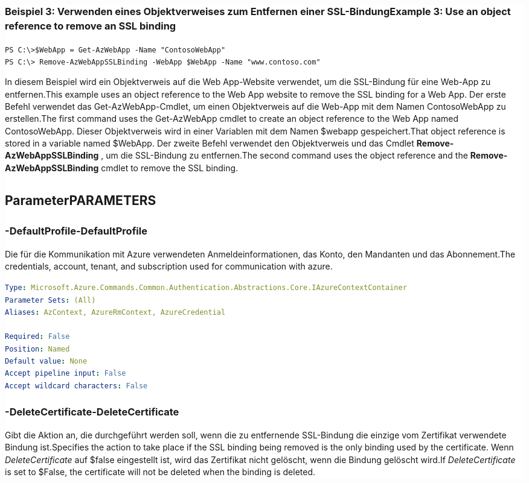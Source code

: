 ### <span data-ttu-id="5f2de-118">Beispiel 3: Verwenden eines Objektverweises zum Entfernen einer SSL-Bindung</span><span class="sxs-lookup"><span data-stu-id="5f2de-118">Example 3: Use an object reference to remove an SSL binding</span></span>
```
PS C:\>$WebApp = Get-AzWebApp -Name "ContosoWebApp"
PS C:\> Remove-AzWebAppSSLBinding -WebApp $WebApp -Name "www.contoso.com"
```

<span data-ttu-id="5f2de-119">In diesem Beispiel wird ein Objektverweis auf die Web App-Website verwendet, um die SSL-Bindung für eine Web-App zu entfernen.</span><span class="sxs-lookup"><span data-stu-id="5f2de-119">This example uses an object reference to the Web App website to remove the SSL binding for a Web App.</span></span>
<span data-ttu-id="5f2de-120">Der erste Befehl verwendet das Get-AzWebApp-Cmdlet, um einen Objektverweis auf die Web-App mit dem Namen ContosoWebApp zu erstellen.</span><span class="sxs-lookup"><span data-stu-id="5f2de-120">The first command uses the Get-AzWebApp cmdlet to create an object reference to the Web App named ContosoWebApp.</span></span>
<span data-ttu-id="5f2de-121">Dieser Objektverweis wird in einer Variablen mit dem Namen $webapp gespeichert.</span><span class="sxs-lookup"><span data-stu-id="5f2de-121">That object reference is stored in a variable named $WebApp.</span></span>
<span data-ttu-id="5f2de-122">Der zweite Befehl verwendet den Objektverweis und das Cmdlet **Remove-AzWebAppSSLBinding** , um die SSL-Bindung zu entfernen.</span><span class="sxs-lookup"><span data-stu-id="5f2de-122">The second command uses the object reference and the **Remove-AzWebAppSSLBinding** cmdlet to remove the SSL binding.</span></span>

## <span data-ttu-id="5f2de-123">Parameter</span><span class="sxs-lookup"><span data-stu-id="5f2de-123">PARAMETERS</span></span>

### <span data-ttu-id="5f2de-124">-DefaultProfile</span><span class="sxs-lookup"><span data-stu-id="5f2de-124">-DefaultProfile</span></span>
<span data-ttu-id="5f2de-125">Die für die Kommunikation mit Azure verwendeten Anmeldeinformationen, das Konto, den Mandanten und das Abonnement.</span><span class="sxs-lookup"><span data-stu-id="5f2de-125">The credentials, account, tenant, and subscription used for communication with azure.</span></span>

```yaml
Type: Microsoft.Azure.Commands.Common.Authentication.Abstractions.Core.IAzureContextContainer
Parameter Sets: (All)
Aliases: AzContext, AzureRmContext, AzureCredential

Required: False
Position: Named
Default value: None
Accept pipeline input: False
Accept wildcard characters: False
```

### <span data-ttu-id="5f2de-126">-DeleteCertificate</span><span class="sxs-lookup"><span data-stu-id="5f2de-126">-DeleteCertificate</span></span>
<span data-ttu-id="5f2de-127">Gibt die Aktion an, die durchgeführt werden soll, wenn die zu entfernende SSL-Bindung die einzige vom Zertifikat verwendete Bindung ist.</span><span class="sxs-lookup"><span data-stu-id="5f2de-127">Specifies the action to take place if the SSL binding being removed is the only binding used by the certificate.</span></span>
<span data-ttu-id="5f2de-128">Wenn *DeleteCertificate* auf $false eingestellt ist, wird das Zertifikat nicht gelöscht, wenn die Bindung gelöscht wird.</span><span class="sxs-lookup"><span data-stu-id="5f2de-128">If *DeleteCertificate* is set to $False, the certificate will not be deleted when the binding is deleted.</span></span>